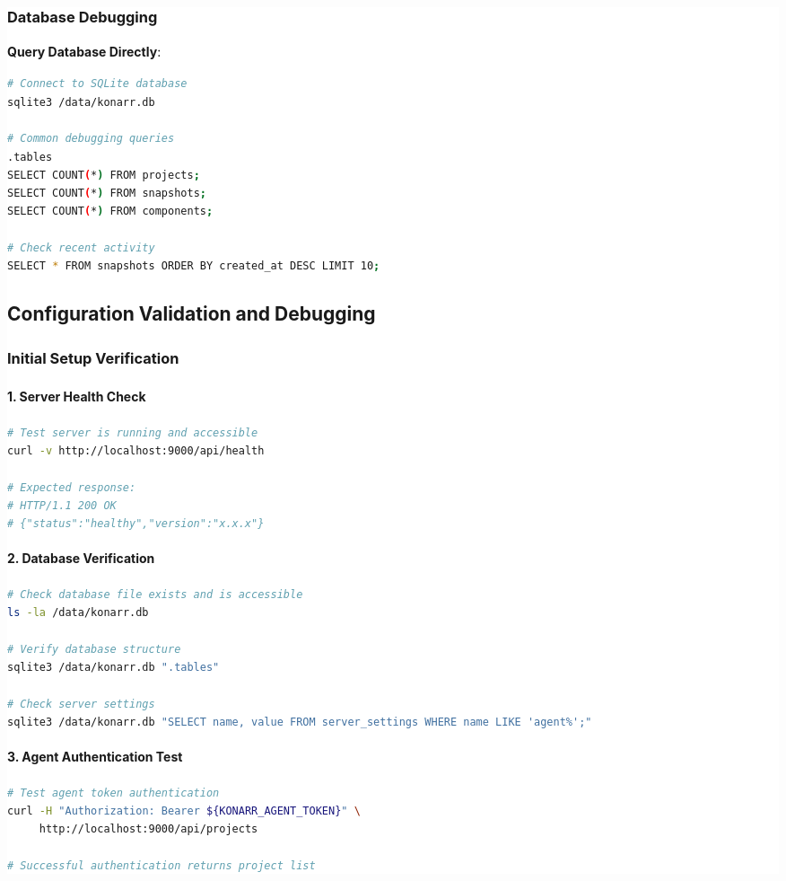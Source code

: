 ### Database Debugging

**Query Database Directly**:

```bash
# Connect to SQLite database
sqlite3 /data/konarr.db

# Common debugging queries
.tables
SELECT COUNT(*) FROM projects;
SELECT COUNT(*) FROM snapshots;
SELECT COUNT(*) FROM components;

# Check recent activity
SELECT * FROM snapshots ORDER BY created_at DESC LIMIT 10;
```

## Configuration Validation and Debugging

### Initial Setup Verification

#### 1. Server Health Check

```bash
# Test server is running and accessible
curl -v http://localhost:9000/api/health

# Expected response:
# HTTP/1.1 200 OK
# {"status":"healthy","version":"x.x.x"}
```

#### 2. Database Verification

```bash
# Check database file exists and is accessible
ls -la /data/konarr.db

# Verify database structure
sqlite3 /data/konarr.db ".tables"

# Check server settings
sqlite3 /data/konarr.db "SELECT name, value FROM server_settings WHERE name LIKE 'agent%';"
```

#### 3. Agent Authentication Test

```bash
# Test agent token authentication
curl -H "Authorization: Bearer ${KONARR_AGENT_TOKEN}" \
     http://localhost:9000/api/projects

# Successful authentication returns project list
```
